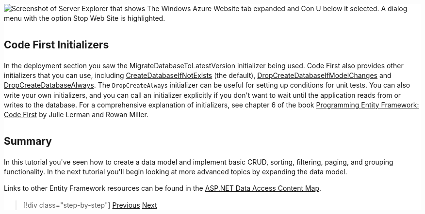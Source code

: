 ![Screenshot of Server Explorer that shows The Windows Azure Website tab expanded and Con U below it selected. A dialog menu with the option Stop Web Site is highlighted. ](sorting-filtering-and-paging-with-the-entity-framework-in-an-asp-net-mvc-application/_static/image35.png)

## Code First Initializers

In the deployment section you saw the [MigrateDatabaseToLatestVersion](https://msdn.microsoft.com/library/hh829476(v=vs.103).aspx) initializer being used. Code First also provides other initializers that you can use, including [CreateDatabaseIfNotExists](https://msdn.microsoft.com/library/gg679221(v=vs.103).aspx) (the default), [DropCreateDatabaseIfModelChanges](https://msdn.microsoft.com/library/gg679604(v=VS.103).aspx) and [DropCreateDatabaseAlways](https://msdn.microsoft.com/library/gg679506(v=VS.103).aspx). The `DropCreateAlways` initializer can be useful for setting up conditions for unit tests. You can also write your own initializers, and you can call an initializer explicitly if you don't want to wait until the application reads from or writes to the database. For a comprehensive explanation of initializers, see chapter 6 of the book [Programming Entity Framework: Code First](http://shop.oreilly.com/product/0636920022220.do) by Julie Lerman and Rowan Miller.

## Summary

In this tutorial you've seen how to create a data model and implement basic CRUD, sorting, filtering, paging, and grouping functionality. In the next tutorial you'll begin looking at more advanced topics by expanding the data model.

Links to other Entity Framework resources can be found in the [ASP.NET Data Access Content Map](../../../../whitepapers/aspnet-data-access-content-map.md).

> [!div class="step-by-step"]
> [Previous](implementing-basic-crud-functionality-with-the-entity-framework-in-asp-net-mvc-application.md)
> [Next](creating-a-more-complex-data-model-for-an-asp-net-mvc-application.md)
